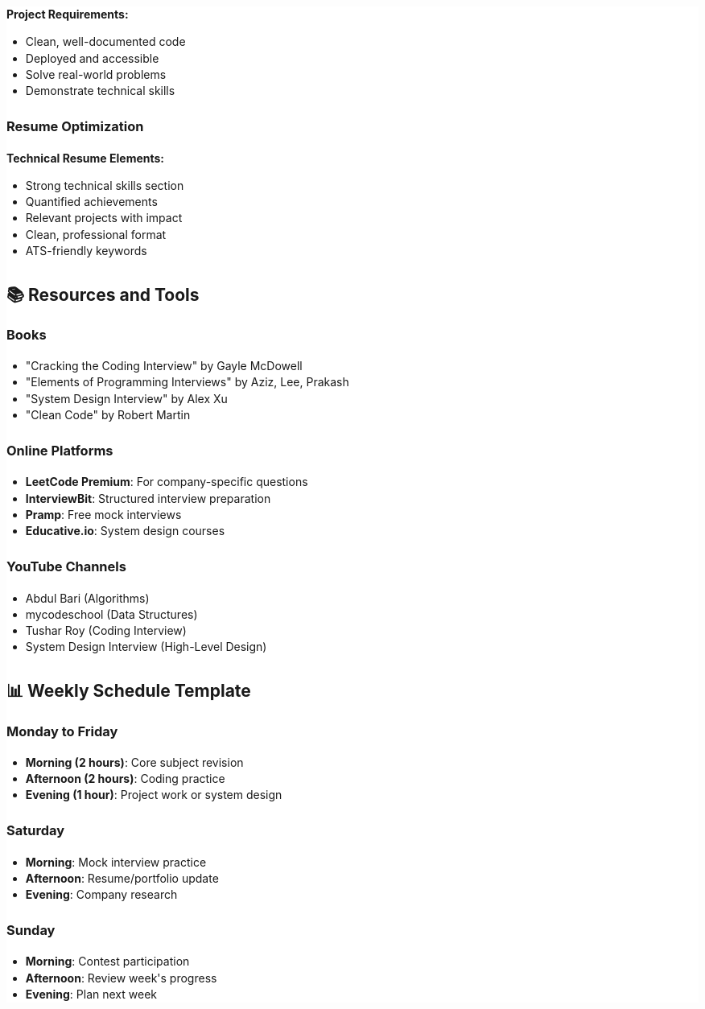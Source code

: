 **Project Requirements:**
- Clean, well-documented code
- Deployed and accessible
- Solve real-world problems
- Demonstrate technical skills

### Resume Optimization
**Technical Resume Elements:**
- Strong technical skills section
- Quantified achievements
- Relevant projects with impact
- Clean, professional format
- ATS-friendly keywords

## 📚 Resources and Tools

### Books
- "Cracking the Coding Interview" by Gayle McDowell
- "Elements of Programming Interviews" by Aziz, Lee, Prakash
- "System Design Interview" by Alex Xu
- "Clean Code" by Robert Martin

### Online Platforms
- **LeetCode Premium**: For company-specific questions
- **InterviewBit**: Structured interview preparation
- **Pramp**: Free mock interviews
- **Educative.io**: System design courses

### YouTube Channels
- Abdul Bari (Algorithms)
- mycodeschool (Data Structures)
- Tushar Roy (Coding Interview)
- System Design Interview (High-Level Design)

## 📊 Weekly Schedule Template

### Monday to Friday
- **Morning (2 hours)**: Core subject revision
- **Afternoon (2 hours)**: Coding practice
- **Evening (1 hour)**: Project work or system design

### Saturday
- **Morning**: Mock interview practice
- **Afternoon**: Resume/portfolio update
- **Evening**: Company research

### Sunday
- **Morning**: Contest participation
- **Afternoon**: Review week's progress
- **Evening**: Plan next week
